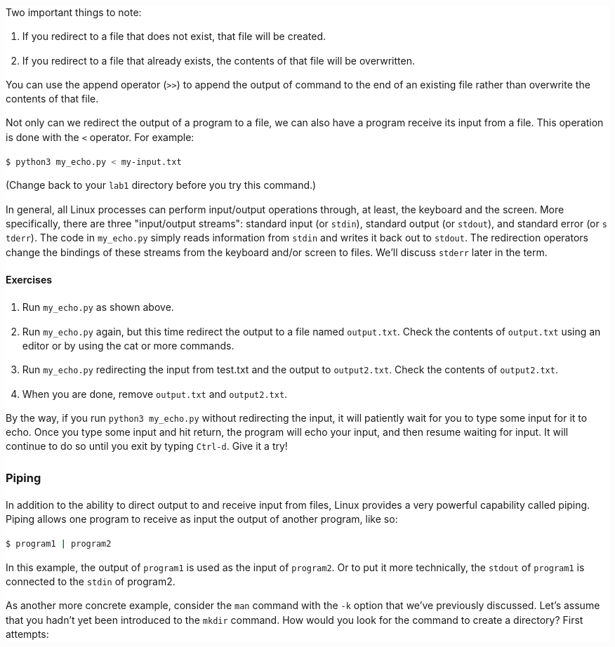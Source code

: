 Two important things to note:

1. If you redirect to a file that does not exist, that file will be created.

2. If you redirect to a file that already exists, the contents of that file will be overwritten.

You can use the append operator (`>>`) to append the output of command to the end of an existing file rather than overwrite the contents of that file.

Not only can we redirect the output of a program to a file, we can also have a program receive its input from a file. This operation is done with the `<` operator. For example:

```bash
$ python3 my_echo.py < my-input.txt
```

(Change back to your `lab1` directory before you try this command.)

In general, all Linux processes can perform input/output operations through, at least, the keyboard and the screen. More specifically, there are three "input/output streams": standard input (or `stdin`), standard output (or `stdout`), and standard error (or `stderr`). The code in `my_echo.py` simply reads information from `stdin` and writes it back out to `stdout`. The redirection operators change the bindings of these streams from the keyboard and/or screen to files. We’ll discuss `stderr` later in the term.

#### Exercises

1. Run `my_echo.py` as shown above.

2. Run `my_echo.py` again, but this time redirect the output to a file named `output.txt`. Check the contents of `output.txt` using an editor or by using the cat or more commands.

3. Run `my_echo.py` redirecting the input from test.txt and the output to `output2.txt`. Check the contents of `output2.txt`.

4. When you are done, remove `output.txt` and `output2.txt`.

By the way, if you run `python3 my_echo.py` without redirecting the input, it will patiently wait for you to type some input for it to echo. Once you type some input and hit return, the program will echo your input, and then resume waiting for input. It will continue to do so until you exit by typing `Ctrl-d`. Give it a try!

### Piping

In addition to the ability to direct output to and receive input from files, Linux provides a very powerful capability called piping. Piping allows one program to receive as input the output of another program, like so:

```bash
$ program1 | program2
```

In this example, the output of `program1` is used as the input of `program2`. Or to put it more technically, the `stdout` of `program1` is connected to the `stdin` of program2.

As another more concrete example, consider the `man` command with the `-k` option that we’ve previously discussed. Let’s assume that you hadn’t yet been introduced to the `mkdir` command. How would you look for the command to create a directory? First attempts:
